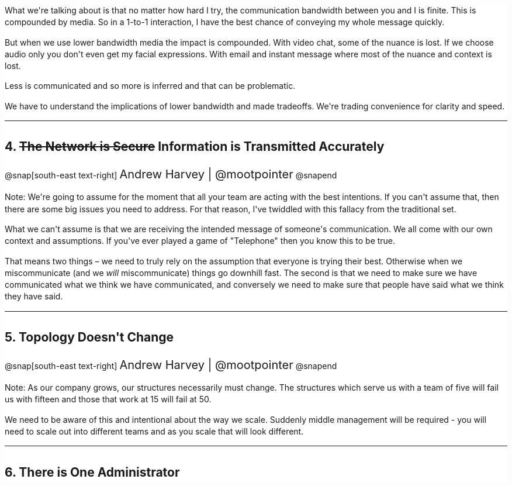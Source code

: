 What we're talking about is that no matter how hard I try, the communication bandwidth between you and I is finite. This is compounded by media. So in a 1-to-1 interaction, I have the best chance of conveying my whole message quickly.

But when we use lower bandwidth media the impact is compounded. With video chat, some of the nuance is lost. If we choose audio only you don't even get my facial expressions. With email and instant message where most of the nuance and context is lost.

Less is communicated and so more is inferred and that can be problematic.

We have to understand the implications of lower bandwidth and made tradeoffs. We're trading convenience for clarity and speed.

---

## 4. ~~The Network is Secure~~ Information is Transmitted Accurately

@snap[south-east text-right]
<span style="font-size: 20px">Andrew Harvey | @mootpointer</span>
@snapend

Note:
We're going to assume for the moment that all your team are acting with the best intentions. If you can't assume that, then there are some big issues you need to address. For that reason, I've twiddled with this fallacy from the traditional set.

What we can't assume is that we are receiving the intended message of someone's communication. We all come with our own context and assumptions. If you've ever played a game of "Telephone" then you know this to be true.

That means two things – we need to truly rely on the assumption that everyone is trying their best. Otherwise when we miscommunicate (and we *will* miscommunicate) things go downhill fast. The second is that we need to make sure we have communicated what we think we have communicated, and conversely we need to make sure that people have said what we think they have said.

---

## 5. Topology Doesn't Change

@snap[south-east text-right]
<span style="font-size: 20px">Andrew Harvey | @mootpointer</span>
@snapend

Note:
As our company grows, our structures necessarily must change. The structures which serve us with a team of five will fail us with fifteen and those that work at 15 will fail at 50.

We need to be aware of this and intentional about the way we scale. Suddenly middle management will be required - you will need to scale out into different teams and as you scale that will look different.

---

## 6. There is One Administrator
